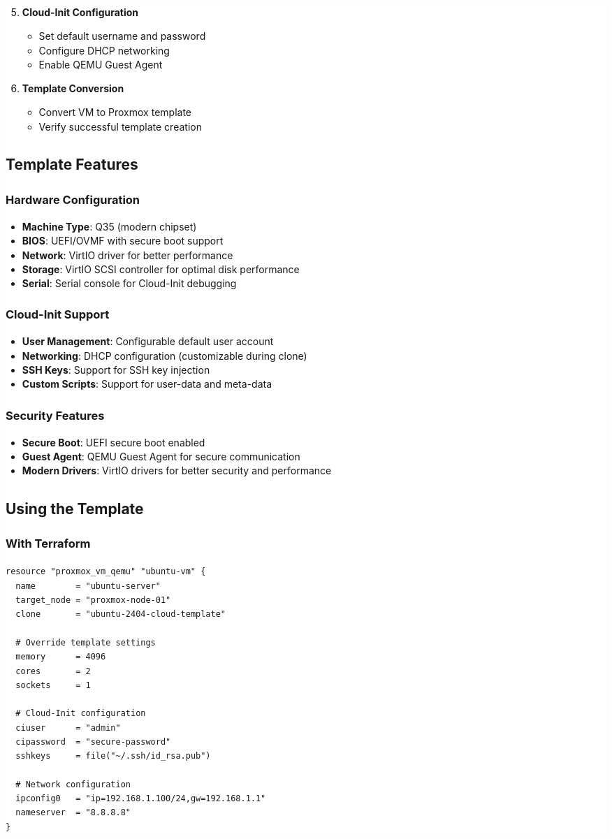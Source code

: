 5. **Cloud-Init Configuration**
   - Set default username and password
   - Configure DHCP networking
   - Enable QEMU Guest Agent

6. **Template Conversion**
   - Convert VM to Proxmox template
   - Verify successful template creation

## Template Features

### Hardware Configuration
- **Machine Type**: Q35 (modern chipset)
- **BIOS**: UEFI/OVMF with secure boot support
- **Network**: VirtIO driver for better performance
- **Storage**: VirtIO SCSI controller for optimal disk performance
- **Serial**: Serial console for Cloud-Init debugging

### Cloud-Init Support
- **User Management**: Configurable default user account
- **Networking**: DHCP configuration (customizable during clone)
- **SSH Keys**: Support for SSH key injection
- **Custom Scripts**: Support for user-data and meta-data

### Security Features
- **Secure Boot**: UEFI secure boot enabled
- **Guest Agent**: QEMU Guest Agent for secure communication
- **Modern Drivers**: VirtIO drivers for better security and performance

## Using the Template

### With Terraform

```hcl
resource "proxmox_vm_qemu" "ubuntu-vm" {
  name        = "ubuntu-server"
  target_node = "proxmox-node-01"
  clone       = "ubuntu-2404-cloud-template"
  
  # Override template settings
  memory      = 4096
  cores       = 2
  sockets     = 1
  
  # Cloud-Init configuration
  ciuser      = "admin"
  cipassword  = "secure-password"
  sshkeys     = file("~/.ssh/id_rsa.pub")
  
  # Network configuration
  ipconfig0   = "ip=192.168.1.100/24,gw=192.168.1.1"
  nameserver  = "8.8.8.8"
}
```
